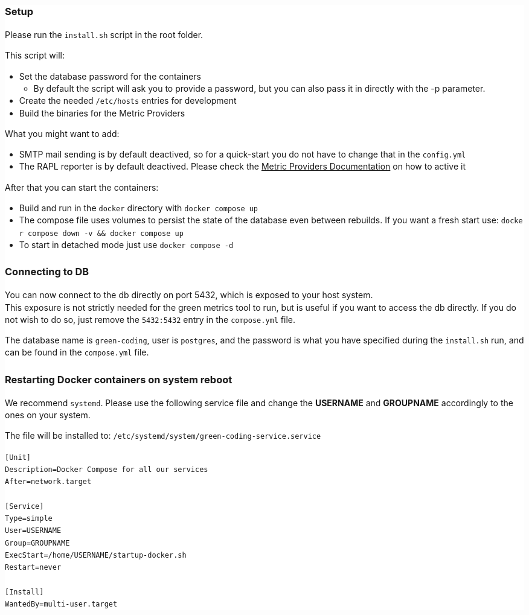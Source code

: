 ### Setup

Please run the `install.sh` script in the root folder.

This script will:
- Set the database password for the containers
    - By default the script will ask you to provide a password, but you can also pass it in directly with the -p parameter.
- Create the needed `/etc/hosts` entries for development
- Build the binaries for the Metric Providers

What you might want to add:
- SMTP mail sending is by default deactived, so for a quick-start you do not have to change that in the `config.yml`
- The RAPL reporter is by default deactived. Please check the [Metric Providers Documentation](https://docs.green-coding.org/docs/measuring/metric-providers) on how to active it

After that you can start the containers:
- Build and run in the `docker` directory with `docker compose up`
- The compose file uses volumes to persist the state of the database even between rebuilds. If you want a fresh start use: `docker compose down -v && docker compose up`
- To start in detached mode just use `docker compose -d`

### Connecting to DB
You can now connect to the db directly on port 5432, which is exposed to your host system.\
This exposure is not strictly needed for the green metrics tool to run, but is useful if you want to access the db directly. If you do not wish to do so, just remove the `5432:5432` entry in the `compose.yml` file.

The database name is `green-coding`, user is `postgres`, and the password is what you have specified during the `install.sh` run, and can be found in the `compose.yml` file.

### Restarting Docker containers on system reboot

We recommend `systemd`. Please use the following service file and change the **USERNAME** and **GROUPNAME** accordingly to the ones on your system.

The file will be installed to: `/etc/systemd/system/green-coding-service.service`

```systemd
[Unit]
Description=Docker Compose for all our services
After=network.target

[Service]
Type=simple
User=USERNAME
Group=GROUPNAME
ExecStart=/home/USERNAME/startup-docker.sh
Restart=never

[Install]
WantedBy=multi-user.target
```
